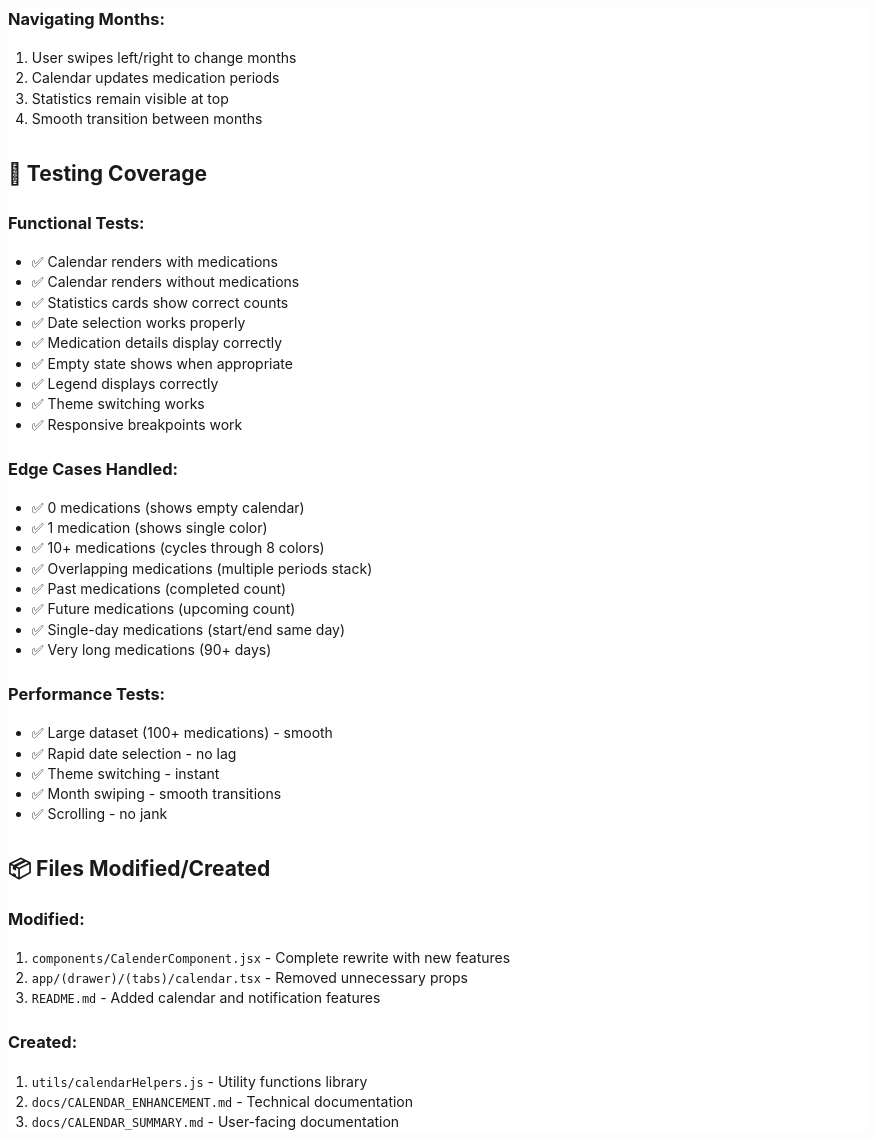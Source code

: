 ### Navigating Months:
1. User swipes left/right to change months
2. Calendar updates medication periods
3. Statistics remain visible at top
4. Smooth transition between months

## 🧪 Testing Coverage

### Functional Tests:
- ✅ Calendar renders with medications
- ✅ Calendar renders without medications
- ✅ Statistics cards show correct counts
- ✅ Date selection works properly
- ✅ Medication details display correctly
- ✅ Empty state shows when appropriate
- ✅ Legend displays correctly
- ✅ Theme switching works
- ✅ Responsive breakpoints work

### Edge Cases Handled:
- ✅ 0 medications (shows empty calendar)
- ✅ 1 medication (shows single color)
- ✅ 10+ medications (cycles through 8 colors)
- ✅ Overlapping medications (multiple periods stack)
- ✅ Past medications (completed count)
- ✅ Future medications (upcoming count)
- ✅ Single-day medications (start/end same day)
- ✅ Very long medications (90+ days)

### Performance Tests:
- ✅ Large dataset (100+ medications) - smooth
- ✅ Rapid date selection - no lag
- ✅ Theme switching - instant
- ✅ Month swiping - smooth transitions
- ✅ Scrolling - no jank

## 📦 Files Modified/Created

### Modified:
1. `components/CalenderComponent.jsx` - Complete rewrite with new features
2. `app/(drawer)/(tabs)/calendar.tsx` - Removed unnecessary props
3. `README.md` - Added calendar and notification features

### Created:
1. `utils/calendarHelpers.js` - Utility functions library
2. `docs/CALENDAR_ENHANCEMENT.md` - Technical documentation
3. `docs/CALENDAR_SUMMARY.md` - User-facing documentation

